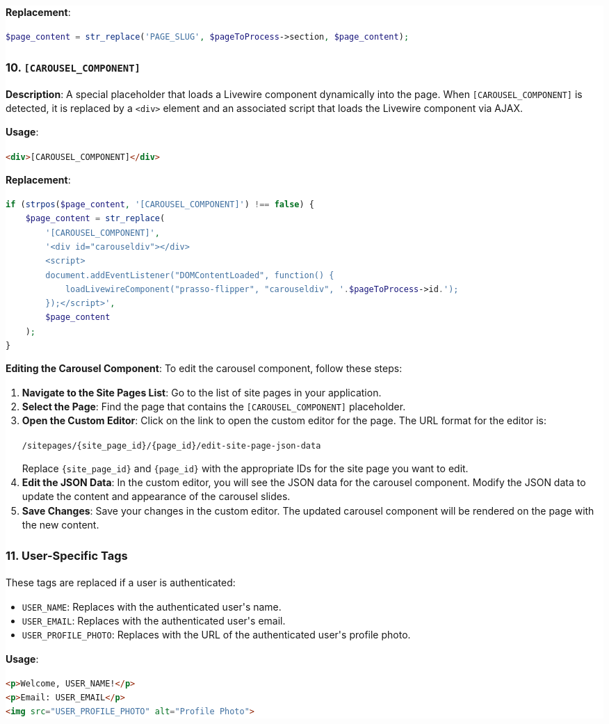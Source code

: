 **Replacement**:
```php
$page_content = str_replace('PAGE_SLUG', $pageToProcess->section, $page_content);
```

### 10. `[CAROUSEL_COMPONENT]`
**Description**: A special placeholder that loads a Livewire component dynamically into the page. When `[CAROUSEL_COMPONENT]` is detected, it is replaced by a `<div>` element and an associated script that loads the Livewire component via AJAX.

**Usage**:
```html
<div>[CAROUSEL_COMPONENT]</div>
```

**Replacement**:
```php
if (strpos($page_content, '[CAROUSEL_COMPONENT]') !== false) {
    $page_content = str_replace(
        '[CAROUSEL_COMPONENT]',
        '<div id="carouseldiv"></div>
        <script>
        document.addEventListener("DOMContentLoaded", function() {
            loadLivewireComponent("prasso-flipper", "carouseldiv", '.$pageToProcess->id.');
        });</script>', 
        $page_content
    );
}
```

**Editing the Carousel Component**:
To edit the carousel component, follow these steps:

1. **Navigate to the Site Pages List**: Go to the list of site pages in your application.
2. **Select the Page**: Find the page that contains the `[CAROUSEL_COMPONENT]` placeholder.
3. **Open the Custom Editor**: Click on the link to open the custom editor for the page. The URL format for the editor is:
   ```
   /sitepages/{site_page_id}/{page_id}/edit-site-page-json-data
   ```
   Replace `{site_page_id}` and `{page_id}` with the appropriate IDs for the site page you want to edit.
4. **Edit the JSON Data**: In the custom editor, you will see the JSON data for the carousel component. Modify the JSON data to update the content and appearance of the carousel slides.
5. **Save Changes**: Save your changes in the custom editor. The updated carousel component will be rendered on the page with the new content.

### 11. User-Specific Tags
These tags are replaced if a user is authenticated:
- `USER_NAME`: Replaces with the authenticated user's name.
- `USER_EMAIL`: Replaces with the authenticated user's email.
- `USER_PROFILE_PHOTO`: Replaces with the URL of the authenticated user's profile photo.

**Usage**:
```html
<p>Welcome, USER_NAME!</p>
<p>Email: USER_EMAIL</p>
<img src="USER_PROFILE_PHOTO" alt="Profile Photo">
```
